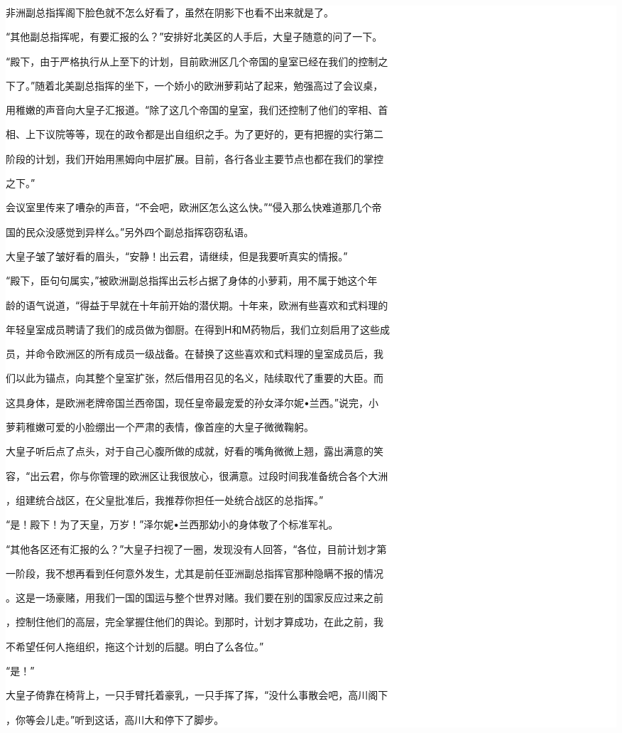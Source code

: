 非洲副总指挥阁下脸色就不怎么好看了，虽然在阴影下也看不出来就是了。



“其他副总指挥呢，有要汇报的么？”安排好北美区的人手后，大皇子随意的问了一下。

“殿下，由于严格执行从上至下的计划，目前欧洲区几个帝国的皇室已经在我们的控制之

下了。”随着北美副总指挥的坐下，一个娇小的欧洲萝莉站了起来，勉强高过了会议桌，

用稚嫩的声音向大皇子汇报道。“除了这几个帝国的皇室，我们还控制了他们的宰相、首

相、上下议院等等，现在的政令都是出自组织之手。为了更好的，更有把握的实行第二

阶段的计划，我们开始用黑姆向中层扩展。目前，各行各业主要节点也都在我们的掌控

之下。”



会议室里传来了嘈杂的声音，“不会吧，欧洲区怎么这么快。”“侵入那么快难道那几个帝

国的民众没感觉到异样么。”另外四个副总指挥窃窃私语。

大皇子皱了皱好看的眉头，“安静！出云君，请继续，但是我要听真实的情报。”



“殿下，臣句句属实，”被欧洲副总指挥出云杉占据了身体的小萝莉，用不属于她这个年

龄的语气说道，“得益于早就在十年前开始的潜伏期。十年来，欧洲有些喜欢和式料理的

年轻皇室成员聘请了我们的成员做为御厨。在得到H和M药物后，我们立刻启用了这些成

员，并命令欧洲区的所有成员一级战备。在替换了这些喜欢和式料理的皇室成员后，我

们以此为锚点，向其整个皇室扩张，然后借用召见的名义，陆续取代了重要的大臣。而

这具身体，是欧洲老牌帝国兰西帝国，现任皇帝最宠爱的孙女泽尔妮•兰西。”说完，小

萝莉稚嫩可爱的小脸绷出一个严肃的表情，像首座的大皇子微微鞠躬。



大皇子听后点了点头，对于自己心腹所做的成就，好看的嘴角微微上翘，露出满意的笑

容，“出云君，你与你管理的欧洲区让我很放心，很满意。过段时间我准备统合各个大洲

，组建统合战区，在父皇批准后，我推荐你担任一处统合战区的总指挥。”

“是！殿下！为了天皇，万岁！”泽尔妮•兰西那幼小的身体敬了个标准军礼。

“其他各区还有汇报的么？”大皇子扫视了一圈，发现没有人回答，“各位，目前计划才第

一阶段，我不想再看到任何意外发生，尤其是前任亚洲副总指挥官那种隐瞒不报的情况

。这是一场豪赌，用我们一国的国运与整个世界对赌。我们要在别的国家反应过来之前

，控制住他们的高层，完全掌握住他们的舆论。到那时，计划才算成功，在此之前，我

不希望任何人拖组织，拖这个计划的后腿。明白了么各位。”



“是！”

大皇子倚靠在椅背上，一只手臂托着豪乳，一只手挥了挥，“没什么事散会吧，高川阁下

，你等会儿走。”听到这话，高川大和停下了脚步。

